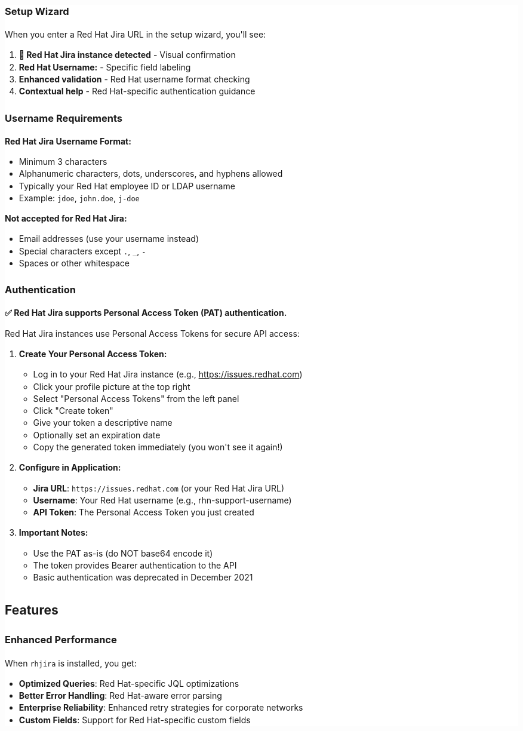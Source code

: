 ### Setup Wizard

When you enter a Red Hat Jira URL in the setup wizard, you'll see:

1. **🔴 Red Hat Jira instance detected** - Visual confirmation
2. **Red Hat Username:** - Specific field labeling
3. **Enhanced validation** - Red Hat username format checking
4. **Contextual help** - Red Hat-specific authentication guidance

### Username Requirements

**Red Hat Jira Username Format:**
- Minimum 3 characters
- Alphanumeric characters, dots, underscores, and hyphens allowed
- Typically your Red Hat employee ID or LDAP username
- Example: `jdoe`, `john.doe`, `j-doe`

**Not accepted for Red Hat Jira:**
- Email addresses (use your username instead)
- Special characters except `.`, `_`, `-`
- Spaces or other whitespace

### Authentication

**✅ Red Hat Jira supports Personal Access Token (PAT) authentication.**

Red Hat Jira instances use Personal Access Tokens for secure API access:

1. **Create Your Personal Access Token:**
   - Log in to your Red Hat Jira instance (e.g., https://issues.redhat.com)
   - Click your profile picture at the top right
   - Select "Personal Access Tokens" from the left panel
   - Click "Create token"
   - Give your token a descriptive name
   - Optionally set an expiration date
   - Copy the generated token immediately (you won't see it again!)

2. **Configure in Application:**
   - **Jira URL**: `https://issues.redhat.com` (or your Red Hat Jira URL)
   - **Username**: Your Red Hat username (e.g., rhn-support-username)
   - **API Token**: The Personal Access Token you just created

3. **Important Notes:**
   - Use the PAT as-is (do NOT base64 encode it)
   - The token provides Bearer authentication to the API
   - Basic authentication was deprecated in December 2021

## Features

### Enhanced Performance

When `rhjira` is installed, you get:

- **Optimized Queries**: Red Hat-specific JQL optimizations
- **Better Error Handling**: Red Hat-aware error parsing
- **Enterprise Reliability**: Enhanced retry strategies for corporate networks
- **Custom Fields**: Support for Red Hat-specific custom fields
